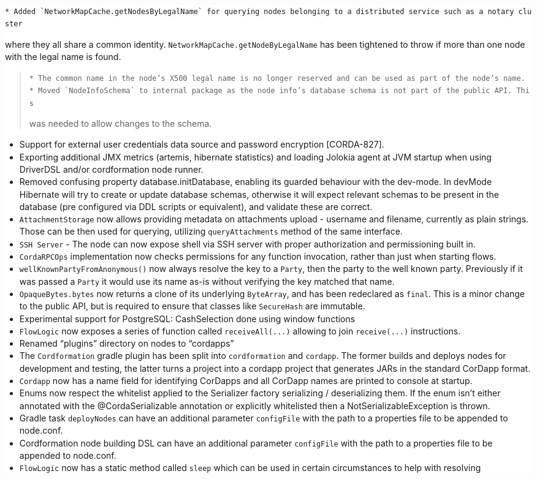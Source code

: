     * Added `NetworkMapCache.getNodesByLegalName` for querying nodes belonging to a distributed service such as a notary cluster
where they all share a common identity. `NetworkMapCache.getNodeByLegalName` has been tightened to throw if more than
one node with the legal name is found.

> 
> 
>     * The common name in the node’s X500 legal name is no longer reserved and can be used as part of the node’s name.
>     * Moved `NodeInfoSchema` to internal package as the node info’s database schema is not part of the public API. This
> was needed to allow changes to the schema.



* Support for external user credentials data source and password encryption [CORDA-827].
* Exporting additional JMX metrics (artemis, hibernate statistics) and loading Jolokia agent at JVM startup when using
DriverDSL and/or cordformation node runner.
* Removed confusing property database.initDatabase, enabling its guarded behaviour with the dev-mode.
In devMode Hibernate will try to create or update database schemas, otherwise it will expect relevant schemas to be present
in the database (pre configured via DDL scripts or equivalent), and validate these are correct.
* `AttachmentStorage` now allows providing metadata on attachments upload - username and filename, currently as plain
strings. Those can be then used for querying, utilizing `queryAttachments` method of the same interface.
* `SSH Server` - The node can now expose shell via SSH server with proper authorization and permissioning built in.
* `CordaRPCOps` implementation now checks permissions for any function invocation, rather than just when starting flows.
* `wellKnownPartyFromAnonymous()` now always resolve the key to a `Party`, then the party to the well known party.
Previously if it was passed a `Party` it would use its name as-is without verifying the key matched that name.
* `OpaqueBytes.bytes` now returns a clone of its underlying `ByteArray`, and has been redeclared as `final`.
This is a minor change to the public API, but is required to ensure that classes like `SecureHash` are immutable.
* Experimental support for PostgreSQL: CashSelection done using window functions
* `FlowLogic` now exposes a series of function called `receiveAll(...)` allowing to join `receive(...)` instructions.
* Renamed “plugins” directory on nodes to “cordapps”
* The `Cordformation` gradle plugin has been split into `cordformation` and `cordapp`. The former builds and
deploys nodes for development and testing, the latter turns a project into a cordapp project that generates JARs in
the standard CorDapp format.
* `Cordapp` now has a name field for identifying CorDapps and all CorDapp names are printed to console at startup.
* Enums now respect the whitelist applied to the Serializer factory serializing / deserializing them. If the enum isn’t
either annotated with the @CordaSerializable annotation or explicitly whitelisted then a NotSerializableException is
thrown.
* Gradle task `deployNodes` can have an additional parameter `configFile` with the path to a properties file
to be appended to node.conf.
* Cordformation node building DSL can have an additional parameter `configFile` with the path to a properties file
to be appended to node.conf.
* `FlowLogic` now has a static method called `sleep` which can be used in certain circumstances to help with resolving